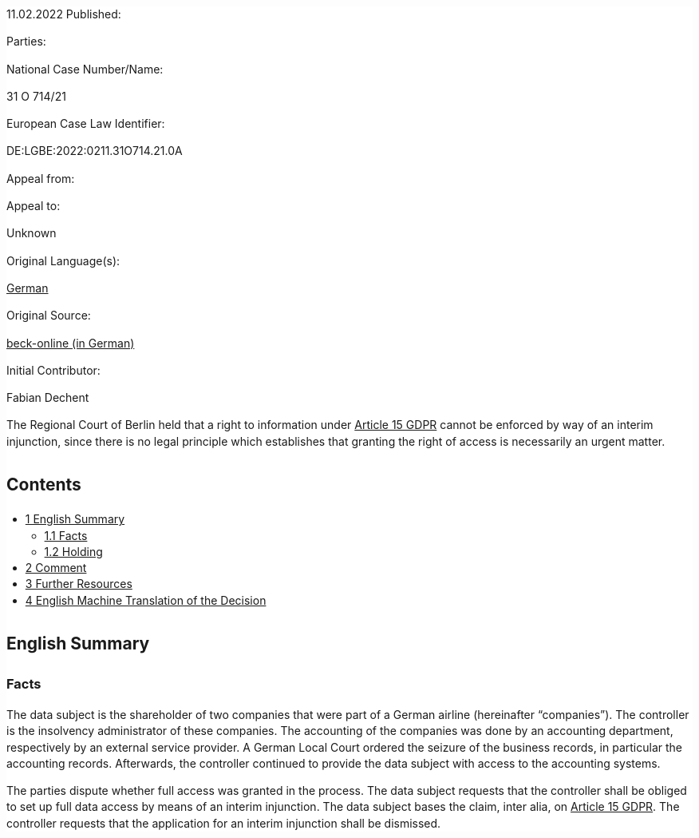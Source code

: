 11.02.2022 Published:

Parties:

National Case Number/Name:

31 O 714/21

European Case Law Identifier:

DE:LGBE:2022:0211.31O714.21.0A

Appeal from:

Appeal to:

Unknown

Original Language(s):

[German](/index.php?title=Category:German "Category:German")

Original Source:

[beck-online (in German)](https://beck-online.beck.de/Dokument?vpath=bibdata%252Fents%252Fbeckrs%252F2022%252Fcont%252Fbeckrs.2022.1870.htm)

Initial Contributor:

Fabian Dechent

The Regional Court of Berlin held that a right to information under [Article 15 GDPR](/index.php?title=Article_15_GDPR "Article 15 GDPR") cannot be enforced by way of an interim injunction, since there is no legal principle which establishes that granting the right of access is necessarily an urgent matter.

## Contents

*   [1 English Summary](#English_Summary)
    *   [1.1 Facts](#Facts)
    *   [1.2 Holding](#Holding)
*   [2 Comment](#Comment)
*   [3 Further Resources](#Further_Resources)
*   [4 English Machine Translation of the Decision](#English_Machine_Translation_of_the_Decision)

## English Summary

### Facts

The data subject is the shareholder of two companies that were part of a German airline (hereinafter “companies”). The controller is the insolvency administrator of these companies. The accounting of the companies was done by an accounting department, respectively by an external service provider. A German Local Court ordered the seizure of the business records, in particular the accounting records. Afterwards, the controller continued to provide the data subject with access to the accounting systems.

The parties dispute whether full access was granted in the process. The data subject requests that the controller shall be obliged to set up full data access by means of an interim injunction. The data subject bases the claim, inter alia, on [Article 15 GDPR](/index.php?title=Article_15_GDPR "Article 15 GDPR"). The controller requests that the application for an interim injunction shall be dismissed.
